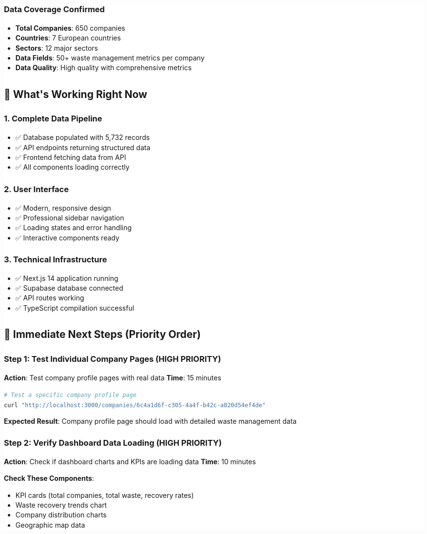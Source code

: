 ### Data Coverage Confirmed
- **Total Companies**: 650 companies
- **Countries**: 7 European countries
- **Sectors**: 12 major sectors
- **Data Fields**: 50+ waste management metrics per company
- **Data Quality**: High quality with comprehensive metrics

## 🚀 **What's Working Right Now**

### 1. **Complete Data Pipeline**
- ✅ Database populated with 5,732 records
- ✅ API endpoints returning structured data
- ✅ Frontend fetching data from API
- ✅ All components loading correctly

### 2. **User Interface**
- ✅ Modern, responsive design
- ✅ Professional sidebar navigation
- ✅ Loading states and error handling
- ✅ Interactive components ready

### 3. **Technical Infrastructure**
- ✅ Next.js 14 application running
- ✅ Supabase database connected
- ✅ API routes working
- ✅ TypeScript compilation successful

## 🎯 **Immediate Next Steps (Priority Order)**

### **Step 1: Test Individual Company Pages** (HIGH PRIORITY)
**Action**: Test company profile pages with real data
**Time**: 15 minutes

```bash
# Test a specific company profile page
curl "http://localhost:3000/companies/6c4a1d6f-c305-4a4f-b42c-a820d54ef4de"
```

**Expected Result**: Company profile page should load with detailed waste management data

### **Step 2: Verify Dashboard Data Loading** (HIGH PRIORITY)
**Action**: Check if dashboard charts and KPIs are loading data
**Time**: 10 minutes

**Check These Components**:
- KPI cards (total companies, total waste, recovery rates)
- Waste recovery trends chart
- Company distribution charts
- Geographic map data
